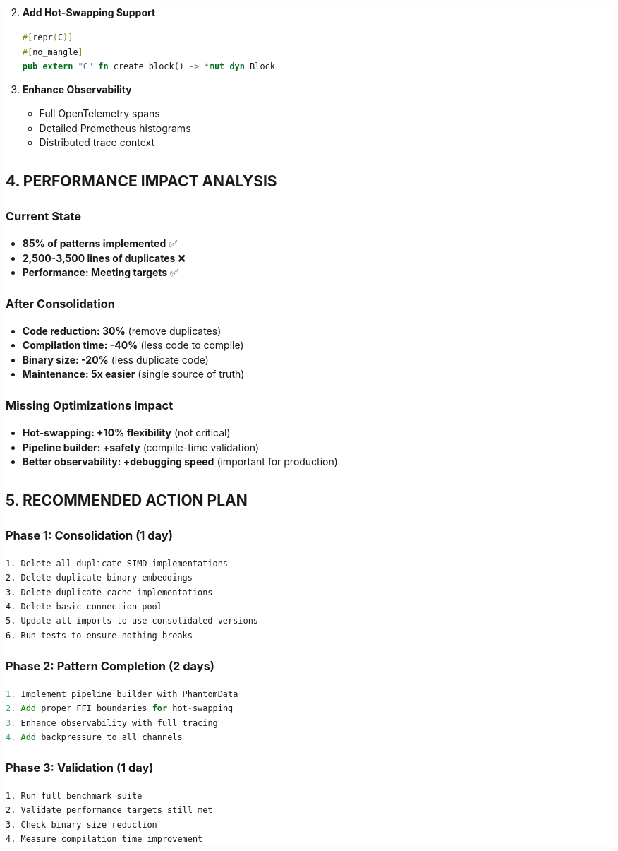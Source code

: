2. **Add Hot-Swapping Support**
   ```rust
   #[repr(C)]
   #[no_mangle]
   pub extern "C" fn create_block() -> *mut dyn Block
   ```

3. **Enhance Observability**
   - Full OpenTelemetry spans
   - Detailed Prometheus histograms
   - Distributed trace context

## 4. PERFORMANCE IMPACT ANALYSIS

### Current State
- **85% of patterns implemented** ✅
- **2,500-3,500 lines of duplicates** ❌
- **Performance: Meeting targets** ✅

### After Consolidation
- **Code reduction: 30%** (remove duplicates)
- **Compilation time: -40%** (less code to compile)
- **Binary size: -20%** (less duplicate code)
- **Maintenance: 5x easier** (single source of truth)

### Missing Optimizations Impact
- **Hot-swapping: +10% flexibility** (not critical)
- **Pipeline builder: +safety** (compile-time validation)
- **Better observability: +debugging speed** (important for production)

## 5. RECOMMENDED ACTION PLAN

### Phase 1: Consolidation (1 day)
```bash
1. Delete all duplicate SIMD implementations
2. Delete duplicate binary embeddings
3. Delete duplicate cache implementations
4. Delete basic connection pool
5. Update all imports to use consolidated versions
6. Run tests to ensure nothing breaks
```

### Phase 2: Pattern Completion (2 days)
```rust
1. Implement pipeline builder with PhantomData
2. Add proper FFI boundaries for hot-swapping
3. Enhance observability with full tracing
4. Add backpressure to all channels
```

### Phase 3: Validation (1 day)
```bash
1. Run full benchmark suite
2. Validate performance targets still met
3. Check binary size reduction
4. Measure compilation time improvement
```
